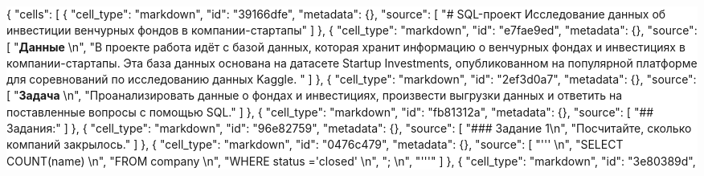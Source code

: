 {
 "cells": [
  {
   "cell_type": "markdown",
   "id": "39166dfe",
   "metadata": {},
   "source": [
    "# SQL-проект Исследование данных об инвестиции венчурных фондов в компании-стартапы"
   ]
  },
  {
   "cell_type": "markdown",
   "id": "e7fae9ed",
   "metadata": {},
   "source": [
    "**Данные**   \n",
    "В проекте работа идёт с базой данных, которая хранит информацию о венчурных фондах и инвестициях в компании-стартапы. Эта база данных основана на датасете Startup Investments, опубликованном на популярной платформе для соревнований по исследованию данных Kaggle.  "
   ]
  },
  {
   "cell_type": "markdown",
   "id": "2ef3d0a7",
   "metadata": {},
   "source": [
    "**Задача**   \n",
    "Проанализировать данные о фондах и инвестициях, произвести выгрузки данных и ответить на поставленные вопросы с помощью SQL."
   ]
  },
  {
   "cell_type": "markdown",
   "id": "fb81312a",
   "metadata": {},
   "source": [
    "## Задания:"
   ]
  },
  {
   "cell_type": "markdown",
   "id": "96e82759",
   "metadata": {},
   "source": [
    "### Задание 1\n",
    "Посчитайте, сколько компаний закрылось."
   ]
  },
  {
   "cell_type": "markdown",
   "id": "0476c479",
   "metadata": {},
   "source": [
    "'''   \n",
    "SELECT COUNT(name)   \n",
    "FROM company   \n",
    "WHERE status ='closed'    \n",
    ";   \n",
    "'''"
   ]
  },
  {
   "cell_type": "markdown",
   "id": "3e80389d",